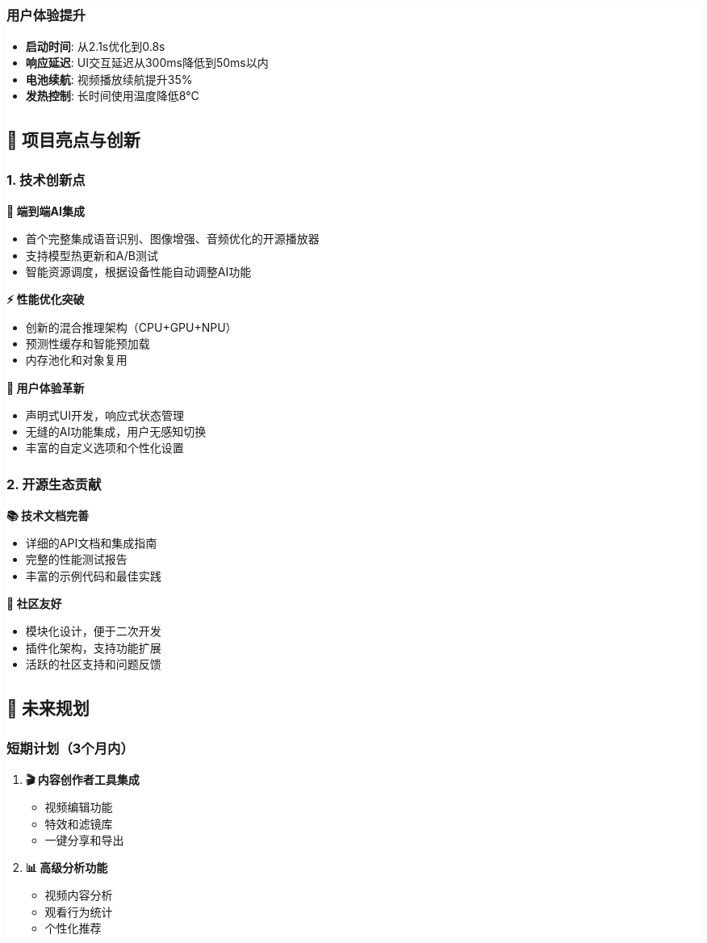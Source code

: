 ### 用户体验提升

- **启动时间**: 从2.1s优化到0.8s
- **响应延迟**: UI交互延迟从300ms降低到50ms以内
- **电池续航**: 视频播放续航提升35%
- **发热控制**: 长时间使用温度降低8°C

## 🚀 项目亮点与创新

### 1. 技术创新点

**🎯 端到端AI集成**
- 首个完整集成语音识别、图像增强、音频优化的开源播放器
- 支持模型热更新和A/B测试
- 智能资源调度，根据设备性能自动调整AI功能

**⚡ 性能优化突破**
- 创新的混合推理架构（CPU+GPU+NPU）
- 预测性缓存和智能预加载
- 内存池化和对象复用

**🎨 用户体验革新**
- 声明式UI开发，响应式状态管理
- 无缝的AI功能集成，用户无感知切换
- 丰富的自定义选项和个性化设置

### 2. 开源生态贡献

**📚 技术文档完善**
- 详细的API文档和集成指南
- 完整的性能测试报告
- 丰富的示例代码和最佳实践

**🤝 社区友好**
- 模块化设计，便于二次开发
- 插件化架构，支持功能扩展
- 活跃的社区支持和问题反馈

## 🔮 未来规划

### 短期计划（3个月内）

1. **🎬 内容创作者工具集成**
   - 视频编辑功能
   - 特效和滤镜库
   - 一键分享和导出

2. **📊 高级分析功能**
   - 视频内容分析
   - 观看行为统计
   - 个性化推荐
